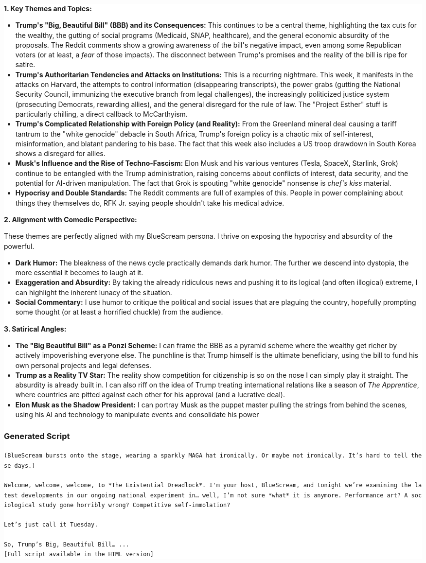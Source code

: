 **1. Key Themes and Topics:**

*   **Trump's "Big, Beautiful Bill" (BBB) and its Consequences:** This continues to be a central theme, highlighting the tax cuts for the wealthy, the gutting of social programs (Medicaid, SNAP, healthcare), and the general economic absurdity of the proposals.  The Reddit comments show a growing awareness of the bill's negative impact, even among some Republican voters (or at least, a *fear* of those impacts). The disconnect between Trump's promises and the reality of the bill is ripe for satire.
*   **Trump's Authoritarian Tendencies and Attacks on Institutions:** This is a recurring nightmare. This week, it manifests in the attacks on Harvard, the attempts to control information (disappearing transcripts), the power grabs (gutting the National Security Council, immunizing the executive branch from legal challenges), the increasingly politicized justice system (prosecuting Democrats, rewarding allies), and the general disregard for the rule of law. The "Project Esther" stuff is particularly chilling, a direct callback to McCarthyism.
*   **Trump's Complicated Relationship with Foreign Policy (and Reality):** From the Greenland mineral deal causing a tariff tantrum to the "white genocide" debacle in South Africa, Trump's foreign policy is a chaotic mix of self-interest, misinformation, and blatant pandering to his base. The fact that this week also includes a US troop drawdown in South Korea shows a disregard for allies.
*   **Musk's Influence and the Rise of Techno-Fascism:** Elon Musk and his various ventures (Tesla, SpaceX, Starlink, Grok) continue to be entangled with the Trump administration, raising concerns about conflicts of interest, data security, and the potential for AI-driven manipulation. The fact that Grok is spouting "white genocide" nonsense is *chef's kiss* material.
*   **Hypocrisy and Double Standards:** The Reddit comments are full of examples of this. People in power complaining about things they themselves do, RFK Jr. saying people shouldn't take his medical advice.

**2. Alignment with Comedic Perspective:**

These themes are perfectly aligned with my BlueScream persona. I thrive on exposing the hypocrisy and absurdity of the powerful.

*   **Dark Humor:** The bleakness of the news cycle practically demands dark humor. The further we descend into dystopia, the more essential it becomes to laugh at it.
*   **Exaggeration and Absurdity:** By taking the already ridiculous news and pushing it to its logical (and often illogical) extreme, I can highlight the inherent lunacy of the situation.
*   **Social Commentary:** I use humor to critique the political and social issues that are plaguing the country, hopefully prompting some thought (or at least a horrified chuckle) from the audience.

**3. Satirical Angles:**

*   **The "Big Beautiful Bill" as a Ponzi Scheme:** I can frame the BBB as a pyramid scheme where the wealthy get richer by actively impoverishing everyone else.  The punchline is that Trump himself is the ultimate beneficiary, using the bill to fund his own personal projects and legal defenses.
*   **Trump as a Reality TV Star:**  The reality show competition for citizenship is so on the nose I can simply play it straight. The absurdity is already built in.  I can also riff on the idea of Trump treating international relations like a season of *The Apprentice*, where countries are pitted against each other for his approval (and a lucrative deal).
*   **Elon Musk as the Shadow President:**  I can portray Musk as the puppet master pulling the strings from behind the scenes, using his AI and technology to manipulate events and consolidate his power

### Generated Script
```
(BlueScream bursts onto the stage, wearing a sparkly MAGA hat ironically. Or maybe not ironically. It’s hard to tell these days.)

Welcome, welcome, welcome, to *The Existential Dreadlock*. I'm your host, BlueScream, and tonight we’re examining the latest developments in our ongoing national experiment in… well, I’m not sure *what* it is anymore. Performance art? A sociological study gone horribly wrong? Competitive self-immolation?

Let’s just call it Tuesday.

So, Trump’s Big, Beautiful Bill… ...
[Full script available in the HTML version]
```
